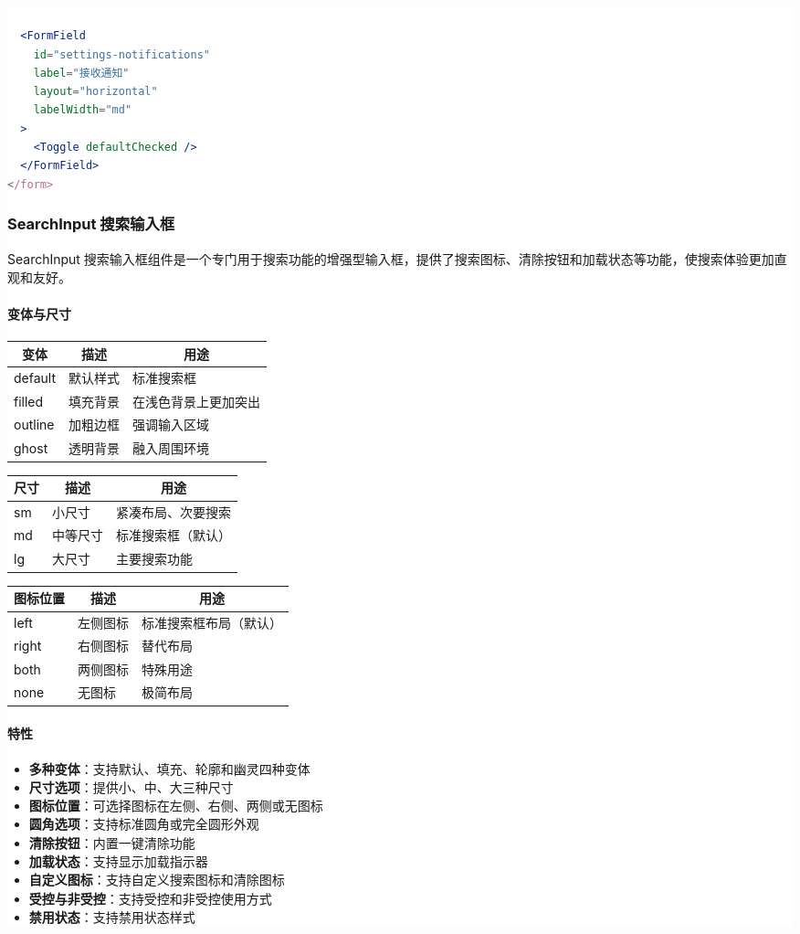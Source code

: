 ```jsx
  
  <FormField
    id="settings-notifications"
    label="接收通知"
    layout="horizontal"
    labelWidth="md"
  >
    <Toggle defaultChecked />
  </FormField>
</form>
```

### SearchInput 搜索输入框

SearchInput 搜索输入框组件是一个专门用于搜索功能的增强型输入框，提供了搜索图标、清除按钮和加载状态等功能，使搜索体验更加直观和友好。

#### 变体与尺寸

| 变体 | 描述 | 用途 |
|------|------|------|
| default | 默认样式 | 标准搜索框 |
| filled | 填充背景 | 在浅色背景上更加突出 |
| outline | 加粗边框 | 强调输入区域 |
| ghost | 透明背景 | 融入周围环境 |

| 尺寸 | 描述 | 用途 |
|------|------|------|
| sm | 小尺寸 | 紧凑布局、次要搜索 |
| md | 中等尺寸 | 标准搜索框（默认） |
| lg | 大尺寸 | 主要搜索功能 |

| 图标位置 | 描述 | 用途 |
|----------|------|------|
| left | 左侧图标 | 标准搜索框布局（默认） |
| right | 右侧图标 | 替代布局 |
| both | 两侧图标 | 特殊用途 |
| none | 无图标 | 极简布局 |

#### 特性

- **多种变体**：支持默认、填充、轮廓和幽灵四种变体
- **尺寸选项**：提供小、中、大三种尺寸
- **图标位置**：可选择图标在左侧、右侧、两侧或无图标
- **圆角选项**：支持标准圆角或完全圆形外观
- **清除按钮**：内置一键清除功能
- **加载状态**：支持显示加载指示器
- **自定义图标**：支持自定义搜索图标和清除图标
- **受控与非受控**：支持受控和非受控使用方式
- **禁用状态**：支持禁用状态样式
